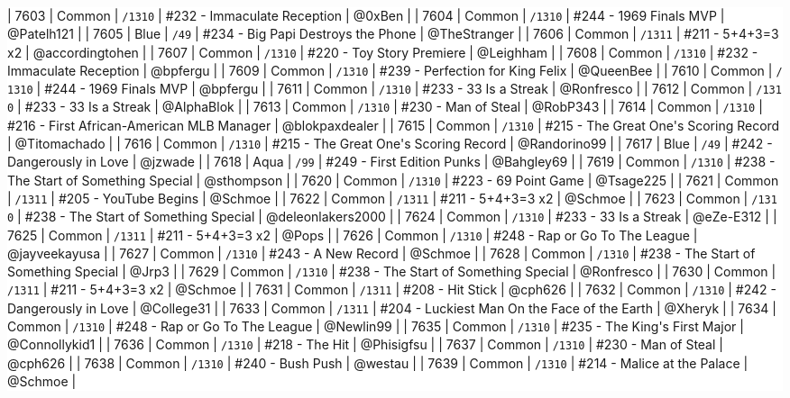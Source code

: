 | 7603 | Common | `/1310` | #232 - Immaculate Reception | \@0xBen |
| 7604 | Common | `/1310` | #244 - 1969 Finals MVP | \@Patelh121 |
| 7605 | Blue | `/49` | #234 - Big Papi Destroys the Phone | \@TheStranger |
| 7606 | Common | `/1311` | #211 - 5+4+3=3 x2 | \@accordingtohen |
| 7607 | Common | `/1310` | #220 - Toy Story Premiere | \@Leighham |
| 7608 | Common | `/1310` | #232 - Immaculate Reception | \@bpfergu |
| 7609 | Common | `/1310` | #239 - Perfection for King Felix | \@QueenBee |
| 7610 | Common | `/1310` | #244 - 1969 Finals MVP | \@bpfergu |
| 7611 | Common | `/1310` | #233 - 33 Is a Streak | \@Ronfresco |
| 7612 | Common | `/1310` | #233 - 33 Is a Streak | \@AlphaBlok |
| 7613 | Common | `/1310` | #230 - Man of Steal | \@RobP343 |
| 7614 | Common | `/1310` | #216 - First African-American MLB Manager | \@blokpaxdealer |
| 7615 | Common | `/1310` | #215 - The Great One&#039;s Scoring Record  | \@Titomachado |
| 7616 | Common | `/1310` | #215 - The Great One&#039;s Scoring Record  | \@Randorino99 |
| 7617 | Blue | `/49` | #242 - Dangerously in Love | \@jzwade |
| 7618 | Aqua | `/99` | #249 - First Edition Punks | \@Bahgley69 |
| 7619 | Common | `/1310` | #238 - The Start of Something Special | \@sthompson |
| 7620 | Common | `/1310` | #223 - 69 Point Game | \@Tsage225 |
| 7621 | Common | `/1311` | #205 - YouTube Begins | \@Schmoe |
| 7622 | Common | `/1311` | #211 - 5+4+3=3 x2 | \@Schmoe |
| 7623 | Common | `/1310` | #238 - The Start of Something Special | \@deleonlakers2000 |
| 7624 | Common | `/1310` | #233 - 33 Is a Streak | \@eZe-E312 |
| 7625 | Common | `/1311` | #211 - 5+4+3=3 x2 | \@Pops |
| 7626 | Common | `/1310` | #248 - Rap or Go To The League | \@jayveekayusa |
| 7627 | Common | `/1310` | #243 - A New Record | \@Schmoe |
| 7628 | Common | `/1310` | #238 - The Start of Something Special | \@Jrp3 |
| 7629 | Common | `/1310` | #238 - The Start of Something Special | \@Ronfresco |
| 7630 | Common | `/1311` | #211 - 5+4+3=3 x2 | \@Schmoe |
| 7631 | Common | `/1311` | #208 - Hit Stick | \@cph626 |
| 7632 | Common | `/1310` | #242 - Dangerously in Love | \@College31 |
| 7633 | Common | `/1311` | #204 - Luckiest Man On the Face of the Earth | \@Xheryk |
| 7634 | Common | `/1310` | #248 - Rap or Go To The League | \@Newlin99 |
| 7635 | Common | `/1310` | #235 - The King&#039;s First Major | \@Connollykid1 |
| 7636 | Common | `/1310` | #218 - The Hit | \@Phisigfsu |
| 7637 | Common | `/1310` | #230 - Man of Steal | \@cph626 |
| 7638 | Common | `/1310` | #240 - Bush Push | \@westau |
| 7639 | Common | `/1310` | #214 - Malice at the Palace | \@Schmoe |